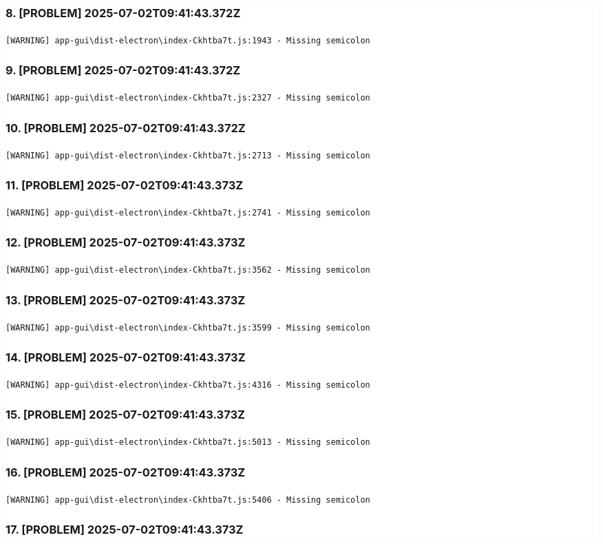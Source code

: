 ### 8. [PROBLEM] 2025-07-02T09:41:43.372Z

```
[WARNING] app-gui\dist-electron\index-Ckhtba7t.js:1943 - Missing semicolon
```

### 9. [PROBLEM] 2025-07-02T09:41:43.372Z

```
[WARNING] app-gui\dist-electron\index-Ckhtba7t.js:2327 - Missing semicolon
```

### 10. [PROBLEM] 2025-07-02T09:41:43.372Z

```
[WARNING] app-gui\dist-electron\index-Ckhtba7t.js:2713 - Missing semicolon
```

### 11. [PROBLEM] 2025-07-02T09:41:43.373Z

```
[WARNING] app-gui\dist-electron\index-Ckhtba7t.js:2741 - Missing semicolon
```

### 12. [PROBLEM] 2025-07-02T09:41:43.373Z

```
[WARNING] app-gui\dist-electron\index-Ckhtba7t.js:3562 - Missing semicolon
```

### 13. [PROBLEM] 2025-07-02T09:41:43.373Z

```
[WARNING] app-gui\dist-electron\index-Ckhtba7t.js:3599 - Missing semicolon
```

### 14. [PROBLEM] 2025-07-02T09:41:43.373Z

```
[WARNING] app-gui\dist-electron\index-Ckhtba7t.js:4316 - Missing semicolon
```

### 15. [PROBLEM] 2025-07-02T09:41:43.373Z

```
[WARNING] app-gui\dist-electron\index-Ckhtba7t.js:5013 - Missing semicolon
```

### 16. [PROBLEM] 2025-07-02T09:41:43.373Z

```
[WARNING] app-gui\dist-electron\index-Ckhtba7t.js:5406 - Missing semicolon
```

### 17. [PROBLEM] 2025-07-02T09:41:43.373Z
